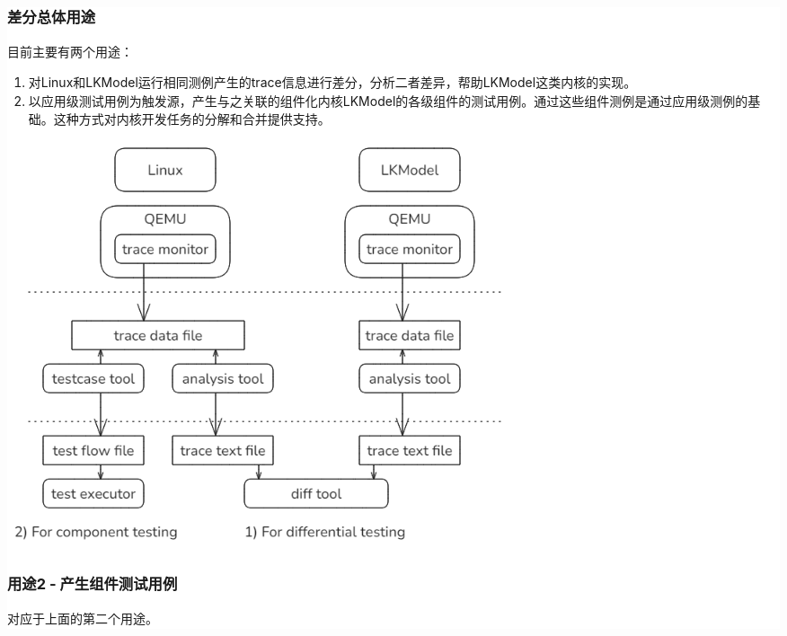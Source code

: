 

### 差分总体用途

目前主要有两个用途：

1. 对Linux和LKModel运行相同测例产生的trace信息进行差分，分析二者差异，帮助LKModel这类内核的实现。
2. 以应用级测试用例为触发源，产生与之关联的组件化内核LKModel的各级组件的测试用例。通过这些组件测例是通过应用级测例的基础。这种方式对内核开发任务的分解和合并提供支持。

<img src="./宏内核差分测试的实验方案.assets/image-20240821101552740.png" alt="image-20240821101552740" style="zoom: 80%;" />



### 用途2 - 产生组件测试用例

对应于上面的第二个用途。
